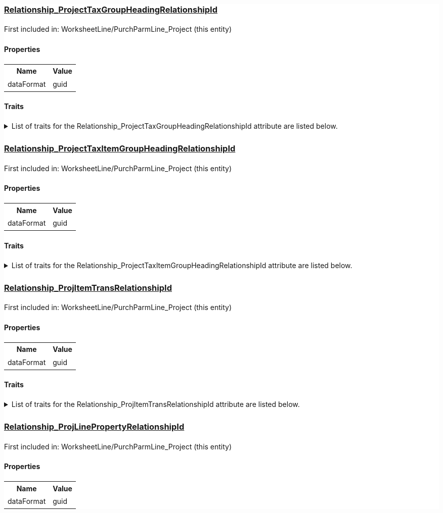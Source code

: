### <a href=#Relationship_ProjectTaxGroupHeadingRelationshipId name="Relationship_ProjectTaxGroupHeadingRelationshipId">Relationship_ProjectTaxGroupHeadingRelationshipId</a>

First included in: WorksheetLine/PurchParmLine_Project (this entity)  

#### Properties

<table><tr><th>Name</th><th>Value</th></tr><tr><td>dataFormat</td><td>guid</td></tr></table>

#### Traits

<details><summary>List of traits for the Relationship_ProjectTaxGroupHeadingRelationshipId attribute are listed below.</summary></details>

### <a href=#Relationship_ProjectTaxItemGroupHeadingRelationshipId name="Relationship_ProjectTaxItemGroupHeadingRelationshipId">Relationship_ProjectTaxItemGroupHeadingRelationshipId</a>

First included in: WorksheetLine/PurchParmLine_Project (this entity)  

#### Properties

<table><tr><th>Name</th><th>Value</th></tr><tr><td>dataFormat</td><td>guid</td></tr></table>

#### Traits

<details><summary>List of traits for the Relationship_ProjectTaxItemGroupHeadingRelationshipId attribute are listed below.</summary></details>

### <a href=#Relationship_ProjItemTransRelationshipId name="Relationship_ProjItemTransRelationshipId">Relationship_ProjItemTransRelationshipId</a>

First included in: WorksheetLine/PurchParmLine_Project (this entity)  

#### Properties

<table><tr><th>Name</th><th>Value</th></tr><tr><td>dataFormat</td><td>guid</td></tr></table>

#### Traits

<details><summary>List of traits for the Relationship_ProjItemTransRelationshipId attribute are listed below.</summary></details>

### <a href=#Relationship_ProjLinePropertyRelationshipId name="Relationship_ProjLinePropertyRelationshipId">Relationship_ProjLinePropertyRelationshipId</a>

First included in: WorksheetLine/PurchParmLine_Project (this entity)  

#### Properties

<table><tr><th>Name</th><th>Value</th></tr><tr><td>dataFormat</td><td>guid</td></tr></table>
